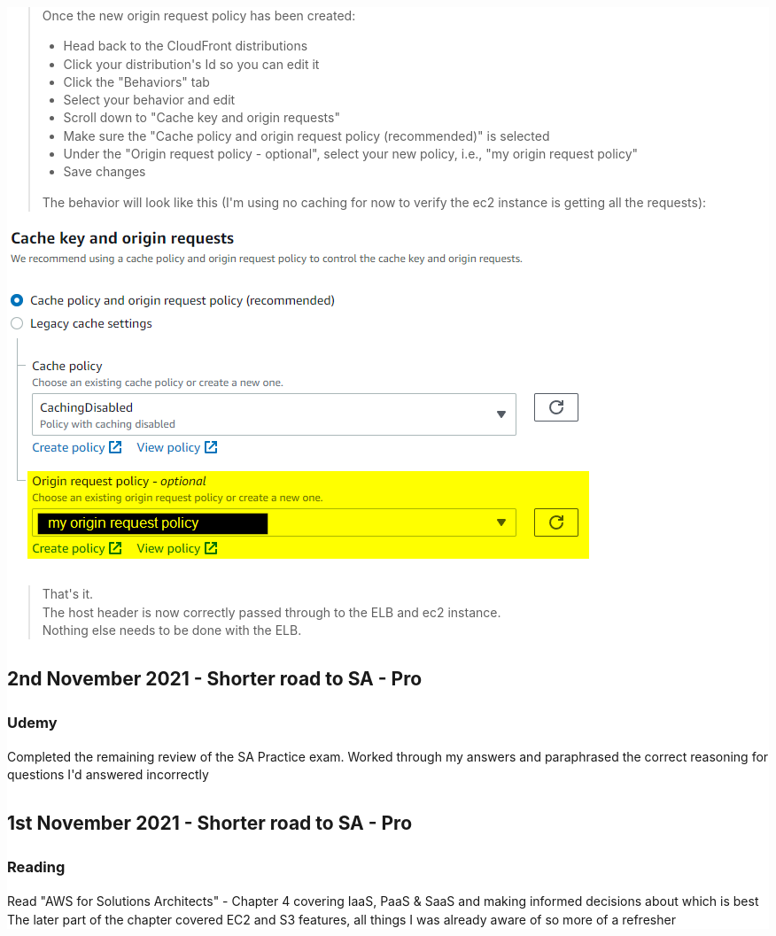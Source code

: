 >Once the new origin request policy has been created:
>
>   * Head back to the CloudFront distributions   
>   * Click your distribution's Id so you can edit it   
>   * Click the "Behaviors" tab   
>   * Select your behavior and edit   
>   * Scroll down to "Cache key and origin requests"   
>   * Make sure the "Cache policy and origin request policy (recommended)" is selected   
>   * Under the "Origin request policy - optional", select your new policy, i.e., "my origin request policy"   
>   * Save changes   
>
>The behavior will look like this (I'm using no caching for now to verify the ec2 instance is getting all the requests): 

![CFCacheKeyOriginRequests](/images/CFCacheKeyOriginRequests.png "CloudFrontCFCacheKeyOriginRequests")

>That's it.   
>The host header is now correctly passed through to the ELB and ec2 instance.   
>Nothing else needs to be done with the ELB.   
 
## 2nd November 2021 - Shorter road to SA - Pro
### Udemy
Completed the remaining review of the SA Practice exam. Worked through my answers and paraphrased the correct reasoning for questions I'd answered incorrectly   

## 1st November 2021 - Shorter road to SA - Pro
### Reading
Read "AWS for Solutions Architects" -  Chapter 4 covering IaaS, PaaS & SaaS and making informed decisions about which is best   
The later part of the chapter covered EC2 and S3 features, all things I was already aware of so more of a refresher    
